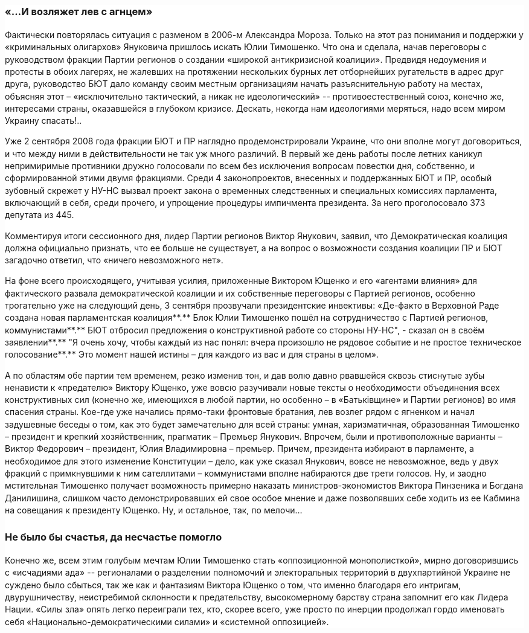 ### **«…И возляжет лев с агнцем»**

Фактически повторялась ситуация с разменом в 2006-м Александра Мороза. Только на этот раз понимания и поддержки у «криминальных олигархов» Януковича пришлось искать Юлии Тимошенко. Что она и сделала, начав переговоры с руководством фракции Партии регионов о создании «широкой антикризисной коалиции». Предвидя недоумения и протесты в обоих лагерях, не жалевших на протяжении нескольких бурных лет отборнейших ругательств в адрес друг друга, руководство БЮТ дало команду своим местным организациям начать разъяснительную работу на местах, объясняя этот – «исключительно тактический, а никак не идеологический» -- противоестественный союз, конечно же, интересами страны, оказавшейся в глубоком кризисе. Дескать, некогда нам идеологиями меряться, надо всем миром Украину спасать!.. 

Уже 2 сентября 2008 года фракции БЮТ и ПР наглядно продемонстрировали Украине, что они вполне могут договориться, и что между ними в действительности не так уж много различий. В первый же день работы после летних каникул непримиримые противники дружно голосовали по всем без исключения вопросам повестки дня, собственно, и сформированной этими двумя фракциями. Среди 4 законопроектов, внесенных и поддержанных БЮТ и ПР, особый зубовный скрежет у НУ-НС вызвал проект закона о временных следственных и специальных комиссиях парламента, включающий в себя, среди прочего, и упрощение процедуры импичмента президента. За него проголосовало 373 депутата из 445.

Комментируя итоги сессионного дня, лидер Партии регионов Виктор Янукович, заявил, что Демократическая коалиция должна официально признать, что ее больше не существует, а на вопрос о возможности создания коалиции ПР и БЮТ загадочно ответил, что «ничего невозможного нет». 

На фоне всего происходящего, учитывая усилия, приложенные Виктором Ющенко и его «агентами влияния» для фактического развала демократической коалиции и их собственные переговоры с Партией регионов, особенно трогательно уже на следующий день, 3 сентября прозвучали президентские инвективы: «Де-факто в Верховной Раде создана новая парламентская коалиция**.** Блок Юлии Тимошенко пошёл на сотрудничество с Партией регионов, коммунистами**.** БЮТ отбросил предложения о конструктивной работе со стороны НУ-НС", - сказал он в своём заявлении**.** "Я очень хочу, чтобы каждый из нас понял: вчера произошло не рядовое событие и не простое техническое голосование**.** Это момент нашей истины – для каждого из вас и для страны в целом».

А по областям обе партии тем временем, резко изменив тон, и дав волю давно рвавшейся сквозь стиснутые зубы ненависти к «предателю» Виктору Ющенко, уже вовсю разучивали новые тексты о необходимости объединения всех конструктивных сил (конечно же, имеющихся в любой партии, но особенно – в «Батьківщине» и Партии регионов) во имя спасения страны. Кое-где уже начались прямо-таки фронтовые братания, лев возлег рядом с ягненком и начал задушевные беседы о том, как это будет замечательно для всей страны: умная, харизматичная, образованная Тимошенко – президент и крепкий хозяйственник, прагматик – Премьер Янукович. Впрочем, были и противоположные варианты – Виктор Федорович – президент, Юлия Владимировна – премьер. Причем, президента избирают в парламенте, а необходимое для этого изменение Конституции – дело, как уже сказал Янукович, вовсе не невозможное, ведь у двух фракций с примкнувшими к ним сателлитами – коммунистами вполне набираются две трети голосов. Ну, и заодно мстительная Тимошенко получает возможность примерно наказать министров-экономистов Виктора Пинзеника и Богдана Данилишина, слишком часто демонстрировавших ей свое особое мнение и даже позволявших себе ходить из ее Кабмина на совещания к президенту Ющенко. Ну, и остальное, так, по мелочи…

### **Не было бы счастья, да несчастье помогло**

Конечно же, всем этим голубым мечтам Юлии Тимошенко стать «оппозиционной монополисткой», мирно договорившись с «исчадиями ада» -- регионалами о разделении полномочий и электоральных территорий в двухпартийной Украине не суждено было сбыться, так же как и фантазиям Виктора Ющенко о том, что именно благодаря его интригам, двурушничеству, неистребимой склонности к предательству, высокомерному барству страна запомнит его как Лидера Нации. «Силы зла» опять легко переиграли тех, кто, скорее всего, уже просто по инерции продолжал гордо именовать себя «Национально-демократическими силами» и «системной оппозицией». 
